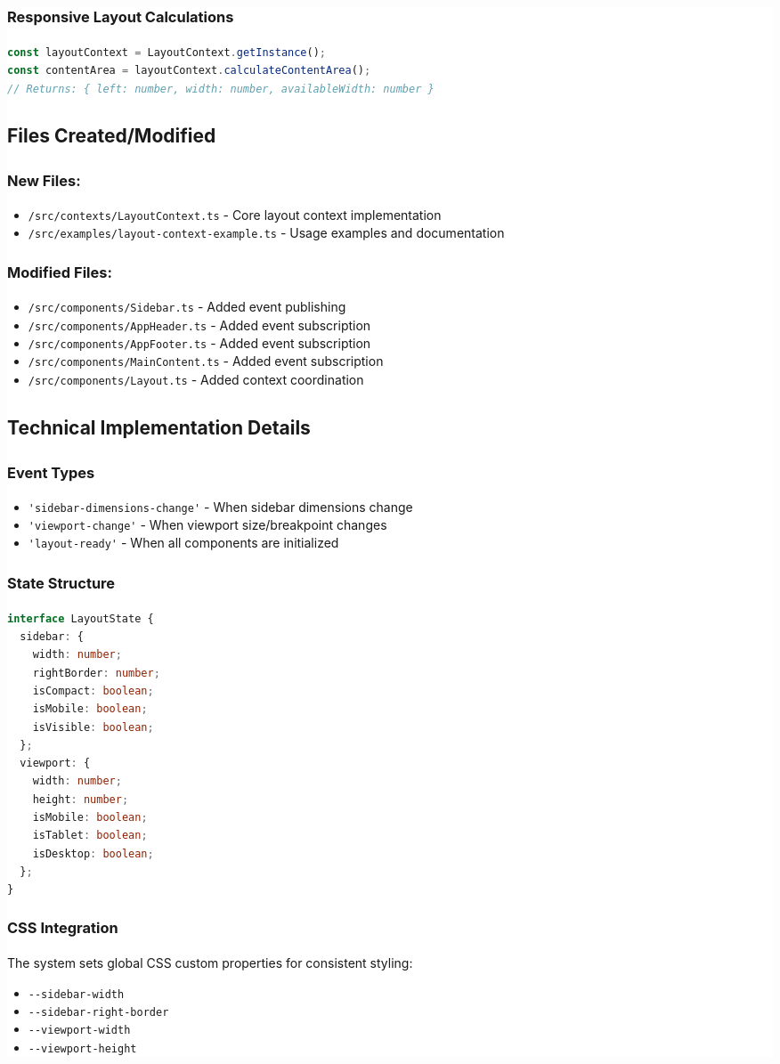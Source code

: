 ### Responsive Layout Calculations
```typescript
const layoutContext = LayoutContext.getInstance();
const contentArea = layoutContext.calculateContentArea();
// Returns: { left: number, width: number, availableWidth: number }
```

## Files Created/Modified

### New Files:
- `/src/contexts/LayoutContext.ts` - Core layout context implementation
- `/src/examples/layout-context-example.ts` - Usage examples and documentation

### Modified Files:
- `/src/components/Sidebar.ts` - Added event publishing
- `/src/components/AppHeader.ts` - Added event subscription
- `/src/components/AppFooter.ts` - Added event subscription
- `/src/components/MainContent.ts` - Added event subscription
- `/src/components/Layout.ts` - Added context coordination

## Technical Implementation Details

### Event Types
- `'sidebar-dimensions-change'` - When sidebar dimensions change
- `'viewport-change'` - When viewport size/breakpoint changes
- `'layout-ready'` - When all components are initialized

### State Structure
```typescript
interface LayoutState {
  sidebar: {
    width: number;
    rightBorder: number;
    isCompact: boolean;
    isMobile: boolean;
    isVisible: boolean;
  };
  viewport: {
    width: number;
    height: number;
    isMobile: boolean;
    isTablet: boolean;
    isDesktop: boolean;
  };
}
```

### CSS Integration
The system sets global CSS custom properties for consistent styling:
- `--sidebar-width`
- `--sidebar-right-border`
- `--viewport-width`
- `--viewport-height`
